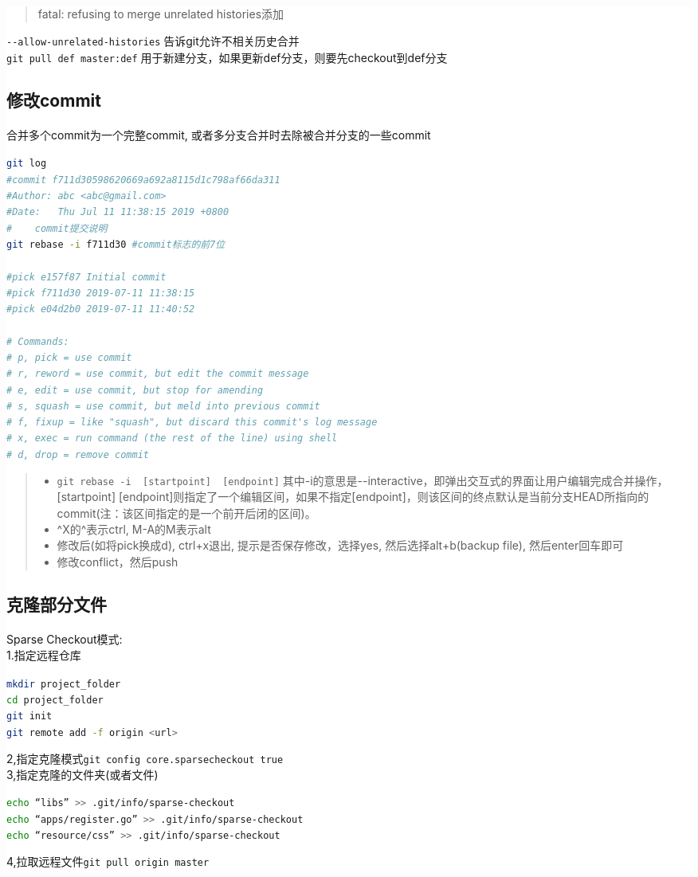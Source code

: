 > fatal: refusing to merge unrelated histories添加

`--allow-unrelated-histories` 告诉git允许不相关历史合并  
`git pull def master:def` 用于新建分支，如果更新def分支，则要先checkout到def分支

## 修改commit

合并多个commit为一个完整commit, 或者多分支合并时去除被合并分支的一些commit

``` sh
git log
#commit f711d30598620669a692a8115d1c798af66da311
#Author: abc <abc@gmail.com>
#Date:   Thu Jul 11 11:38:15 2019 +0800
#    commit提交说明
git rebase -i f711d30 #commit标志的前7位

#pick e157f87 Initial commit
#pick f711d30 2019-07-11 11:38:15
#pick e04d2b0 2019-07-11 11:40:52

# Commands:
# p, pick = use commit
# r, reword = use commit, but edit the commit message
# e, edit = use commit, but stop for amending
# s, squash = use commit, but meld into previous commit
# f, fixup = like "squash", but discard this commit's log message
# x, exec = run command (the rest of the line) using shell
# d, drop = remove commit

```

> * `git rebase -i  [startpoint]  [endpoint]` 其中-i的意思是--interactive，即弹出交互式的界面让用户编辑完成合并操作，[startpoint]  [endpoint]则指定了一个编辑区间，如果不指定[endpoint]，则该区间的终点默认是当前分支HEAD所指向的commit(注：该区间指定的是一个前开后闭的区间)。
> * ^X的^表示ctrl, M-A的M表示alt
> * 修改后(如将pick换成d), ctrl+x退出, 提示是否保存修改，选择yes, 然后选择alt+b(backup file), 然后enter回车即可
> * 修改conflict，然后push

## 克隆部分文件

Sparse Checkout模式:  
1.指定远程仓库

``` sh
mkdir project_folder
cd project_folder
git init
git remote add -f origin <url>
```

2,指定克隆模式`git config core.sparsecheckout true`  
3,指定克隆的文件夹(或者文件)

```sh
echo “libs” >> .git/info/sparse-checkout
echo “apps/register.go” >> .git/info/sparse-checkout
echo “resource/css” >> .git/info/sparse-checkout
```

4,拉取远程文件`git pull origin master`
